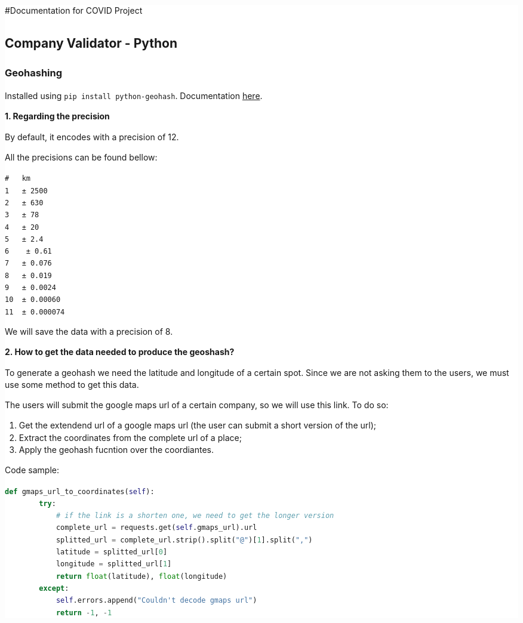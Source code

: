 #Documentation for COVID Project

## Company Validator - Python

### Geohashing
Installed using `pip install python-geohash`. 
Documentation [here](https://github.com/hkwi/python-geohash).

**1. Regarding the precision**

By default, it encodes with a precision of 12.

All the precisions can be found bellow:

```
#   km      
1   ± 2500
2   ± 630
3   ± 78
4   ± 20
5   ± 2.4
6 	 ± 0.61
7   ± 0.076
8   ± 0.019
9   ± 0.0024
10  ± 0.00060
11  ± 0.000074
```

We will save the data with a precision of 8.

**2. How to get the data needed to produce the geoshash?**

To generate a geohash we need the latitude and longitude of a certain spot. Since we are not asking them to the users, we must use some method to get this data.

The users will submit the google maps url of a certain company, so we will use this link. To do so:

1.	Get the extendend url of a google maps url (the user can submit a short version of the url);
2. Extract the coordinates from the complete url of a place;
3. Apply the geohash fucntion over the coordiantes.

Code sample:

``` python
def gmaps_url_to_coordinates(self):
        try:
            # if the link is a shorten one, we need to get the longer version
            complete_url = requests.get(self.gmaps_url).url
            splitted_url = complete_url.strip().split("@")[1].split(",")
            latitude = splitted_url[0]
            longitude = splitted_url[1]
            return float(latitude), float(longitude)
        except:
            self.errors.append("Couldn't decode gmaps url")
            return -1, -1
```
    